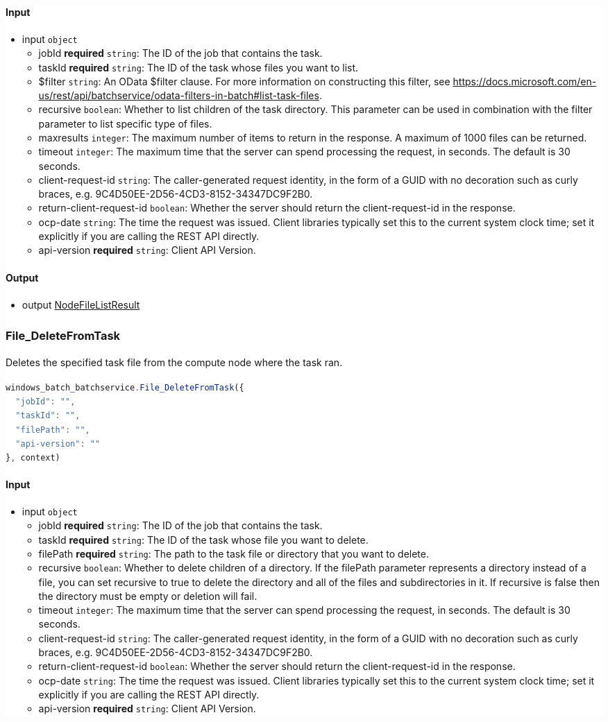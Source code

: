 #### Input
* input `object`
  * jobId **required** `string`: The ID of the job that contains the task.
  * taskId **required** `string`: The ID of the task whose files you want to list.
  * $filter `string`: An OData $filter clause. For more information on constructing this filter, see https://docs.microsoft.com/en-us/rest/api/batchservice/odata-filters-in-batch#list-task-files.
  * recursive `boolean`: Whether to list children of the task directory. This parameter can be used in combination with the filter parameter to list specific type of files.
  * maxresults `integer`: The maximum number of items to return in the response. A maximum of 1000 files can be returned.
  * timeout `integer`: The maximum time that the server can spend processing the request, in seconds. The default is 30 seconds.
  * client-request-id `string`: The caller-generated request identity, in the form of a GUID with no decoration such as curly braces, e.g. 9C4D50EE-2D56-4CD3-8152-34347DC9F2B0.
  * return-client-request-id `boolean`: Whether the server should return the client-request-id in the response.
  * ocp-date `string`: The time the request was issued. Client libraries typically set this to the current system clock time; set it explicitly if you are calling the REST API directly.
  * api-version **required** `string`: Client API Version.

#### Output
* output [NodeFileListResult](#nodefilelistresult)

### File_DeleteFromTask
Deletes the specified task file from the compute node where the task ran.


```js
windows_batch_batchservice.File_DeleteFromTask({
  "jobId": "",
  "taskId": "",
  "filePath": "",
  "api-version": ""
}, context)
```

#### Input
* input `object`
  * jobId **required** `string`: The ID of the job that contains the task.
  * taskId **required** `string`: The ID of the task whose file you want to delete.
  * filePath **required** `string`: The path to the task file or directory that you want to delete.
  * recursive `boolean`: Whether to delete children of a directory. If the filePath parameter represents a directory instead of a file, you can set recursive to true to delete the directory and all of the files and subdirectories in it. If recursive is false then the directory must be empty or deletion will fail.
  * timeout `integer`: The maximum time that the server can spend processing the request, in seconds. The default is 30 seconds.
  * client-request-id `string`: The caller-generated request identity, in the form of a GUID with no decoration such as curly braces, e.g. 9C4D50EE-2D56-4CD3-8152-34347DC9F2B0.
  * return-client-request-id `boolean`: Whether the server should return the client-request-id in the response.
  * ocp-date `string`: The time the request was issued. Client libraries typically set this to the current system clock time; set it explicitly if you are calling the REST API directly.
  * api-version **required** `string`: Client API Version.
